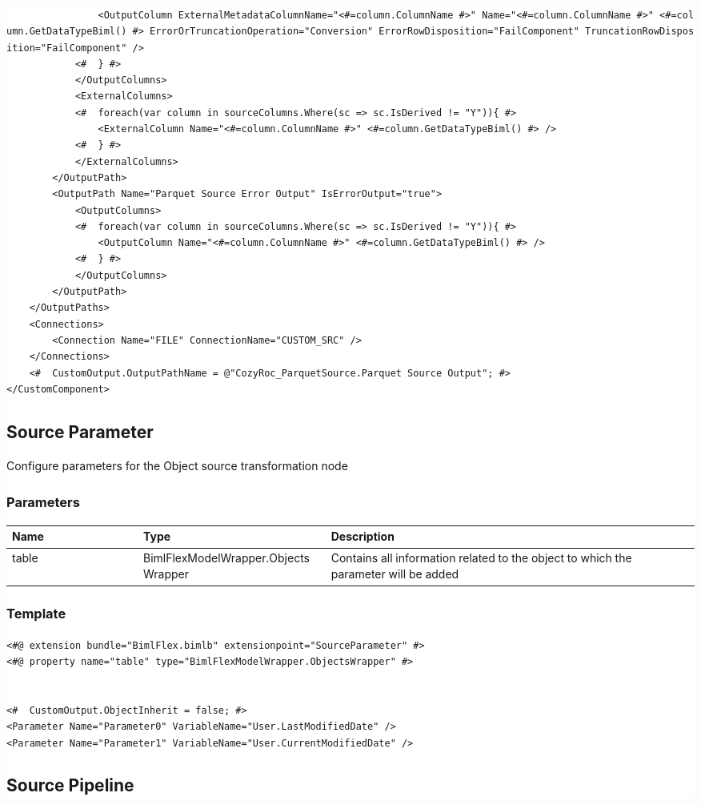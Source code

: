 ```biml
				<OutputColumn ExternalMetadataColumnName="<#=column.ColumnName #>" Name="<#=column.ColumnName #>" <#=column.GetDataTypeBiml() #> ErrorOrTruncationOperation="Conversion" ErrorRowDisposition="FailComponent" TruncationRowDisposition="FailComponent" />
			<#	} #>
            </OutputColumns>
            <ExternalColumns>
            <#	foreach(var column in sourceColumns.Where(sc => sc.IsDerived != "Y")){ #>
				<ExternalColumn Name="<#=column.ColumnName #>" <#=column.GetDataTypeBiml() #> />
			<#	} #>
            </ExternalColumns>
        </OutputPath>
        <OutputPath Name="Parquet Source Error Output" IsErrorOutput="true">
            <OutputColumns>
            <#	foreach(var column in sourceColumns.Where(sc => sc.IsDerived != "Y")){ #>
				<OutputColumn Name="<#=column.ColumnName #>" <#=column.GetDataTypeBiml() #> />
			<#	} #>
            </OutputColumns>
        </OutputPath>
    </OutputPaths>
    <Connections>
        <Connection Name="FILE" ConnectionName="CUSTOM_SRC" />
    </Connections>
    <# 	CustomOutput.OutputPathName = @"CozyRoc_ParquetSource.Parquet Source Output"; #>
</CustomComponent>

```

## Source Parameter

Configure parameters for the Object source transformation node

### Parameters

| <div style="width:150px">Name</div> | Type | Description |
| :--------- | :----------- | :----------- |
| table | BimlFlexModelWrapper.ObjectsWrapper | Contains all information related to the object to which the parameter will be added |

### Template

```biml
<#@ extension bundle="BimlFlex.bimlb" extensionpoint="SourceParameter" #>
<#@ property name="table" type="BimlFlexModelWrapper.ObjectsWrapper" #>


<#	CustomOutput.ObjectInherit = false; #>
<Parameter Name="Parameter0" VariableName="User.LastModifiedDate" />
<Parameter Name="Parameter1" VariableName="User.CurrentModifiedDate" />
```

## Source Pipeline
